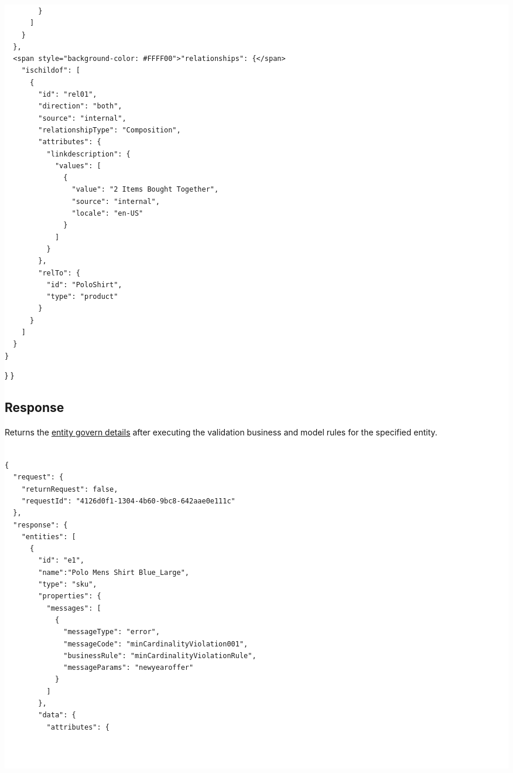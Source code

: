             }
          ]
        }
      },
      <span style="background-color: #FFFF00">"relationships": {</span>
        "ischildof": [
          {
            "id": "rel01",
            "direction": "both",
            "source": "internal",
            "relationshipType": "Composition",
            "attributes": {
              "linkdescription": {
                "values": [
                  {
                    "value": "2 Items Bought Together",
                    "source": "internal",
                    "locale": "en-US"
                  }
                ]
              }
            },
            "relTo": {
              "id": "PoloShirt",
              "type": "product"
            }
          }
        ]
      }
    }
  }
}
</code>
</pre>

## Response

Returns the [entity govern details](api_entity_govern_object_structure.html) after executing the validation business and model rules for the specified entity.

<pre><code>
{
  "request": {
    "returnRequest": false,
    "requestId": "4126d0f1-1304-4b60-9bc8-642aae0e111c"
  },
  "response": {
    "entities": [
      {
        "id": "e1",
        "name":"Polo Mens Shirt Blue_Large",
        "type": "sku",
        "properties": {
          "messages": [
            {
              "messageType": "error",
              "messageCode": "minCardinalityViolation001",
              "businessRule": "minCardinalityViolationRule",
              "messageParams": "newyearoffer"
            }
          ]
        },
        "data": {
          "attributes": {